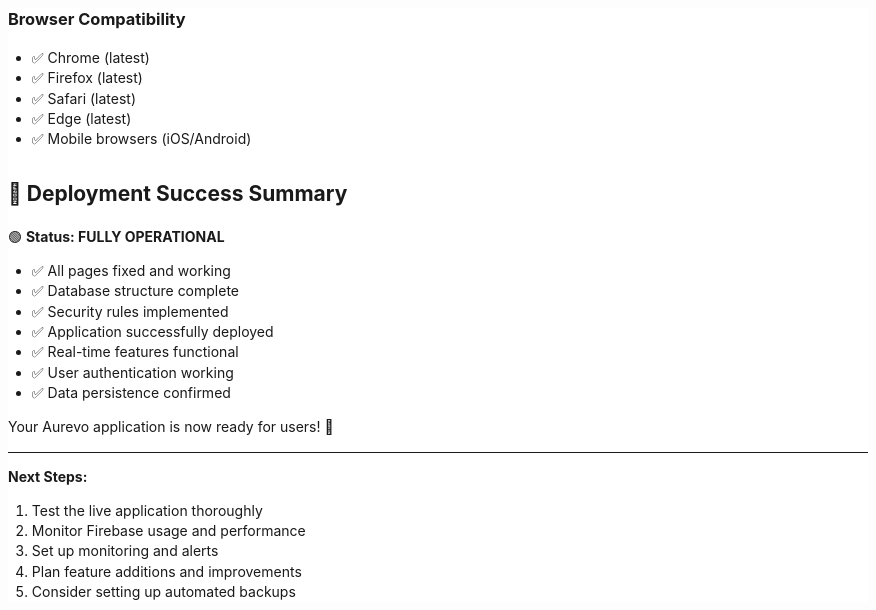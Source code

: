 ### Browser Compatibility
- ✅ Chrome (latest)
- ✅ Firefox (latest)
- ✅ Safari (latest)
- ✅ Edge (latest)
- ✅ Mobile browsers (iOS/Android)

## 🎉 Deployment Success Summary

🟢 **Status: FULLY OPERATIONAL**

- ✅ All pages fixed and working
- ✅ Database structure complete
- ✅ Security rules implemented
- ✅ Application successfully deployed
- ✅ Real-time features functional
- ✅ User authentication working
- ✅ Data persistence confirmed

Your Aurevo application is now ready for users! 🌟

---

**Next Steps:**
1. Test the live application thoroughly
2. Monitor Firebase usage and performance
3. Set up monitoring and alerts
4. Plan feature additions and improvements
5. Consider setting up automated backups 